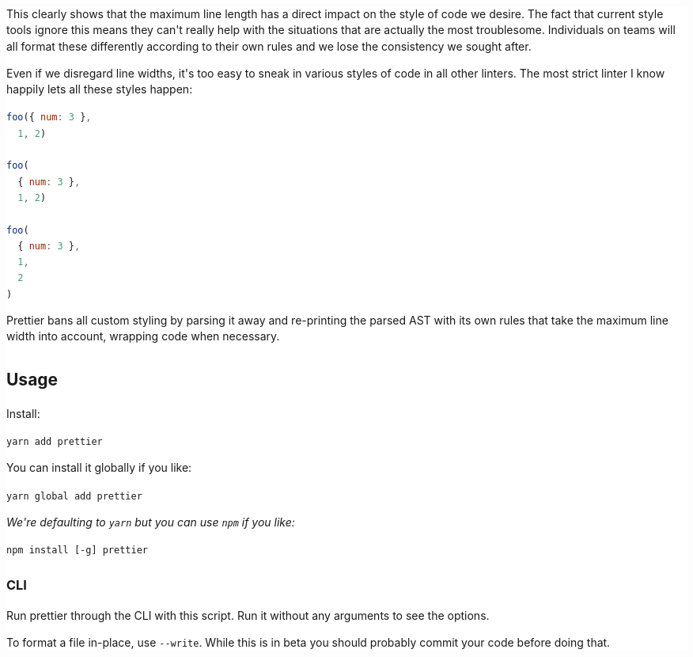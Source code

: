 This clearly shows that the maximum line length has a direct impact on
the style of code we desire. The fact that current style tools ignore
this means they can't really help with the situations that are
actually the most troublesome. Individuals on teams will all format
these differently according to their own rules and we lose the
consistency we sought after.

Even if we disregard line widths, it's too easy to sneak in various
styles of code in all other linters. The most strict linter I know
happily lets all these styles happen:

```js
foo({ num: 3 },
  1, 2)

foo(
  { num: 3 },
  1, 2)

foo(
  { num: 3 },
  1,
  2
)
```

Prettier bans all custom styling by parsing it away and re-printing
the parsed AST with its own rules that take the maximum line width
into account, wrapping code when necessary.

## Usage

Install:

```
yarn add prettier
```

You can install it globally if you like:

```
yarn global add prettier
```

*We're defaulting to `yarn` but you can use `npm` if you like:*

```
npm install [-g] prettier
```

### CLI

Run prettier through the CLI with this script. Run it without any
arguments to see the options.

To format a file in-place, use `--write`. While this is in beta you
should probably commit your code before doing that.
